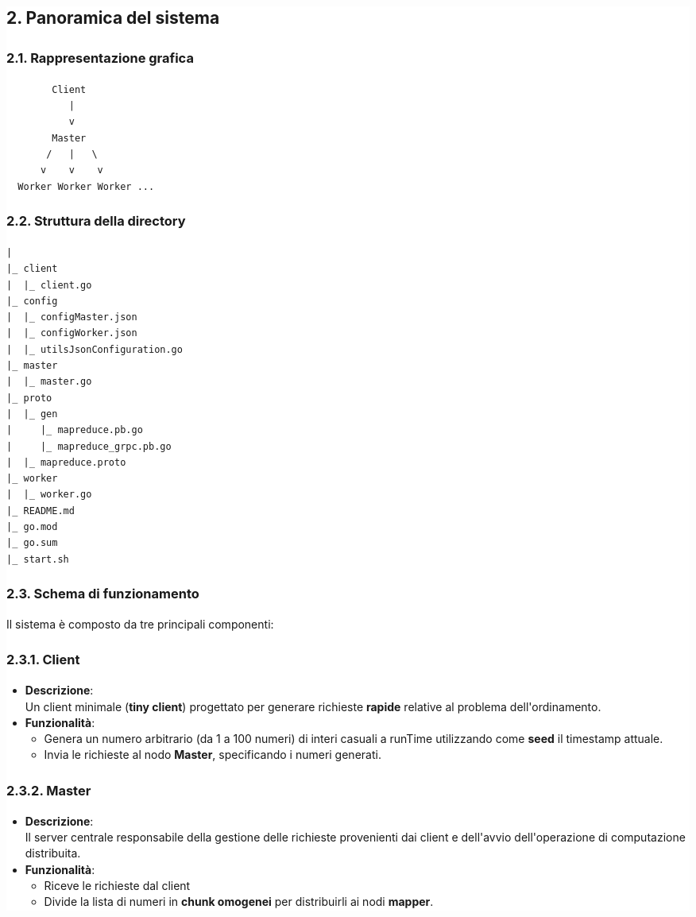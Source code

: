 
## 2. Panoramica del sistema
### 2.1. Rappresentazione grafica

```
        Client
           |
           v
        Master
       /   |   \
      v    v    v
  Worker Worker Worker ...
```
### 2.2. Struttura della directory
```
|
|_ client
|  |_ client.go
|_ config
|  |_ configMaster.json
|  |_ configWorker.json
|  |_ utilsJsonConfiguration.go
|_ master
|  |_ master.go
|_ proto
|  |_ gen
|     |_ mapreduce.pb.go
|     |_ mapreduce_grpc.pb.go
|  |_ mapreduce.proto
|_ worker
|  |_ worker.go
|_ README.md
|_ go.mod
|_ go.sum
|_ start.sh
```

### 2.3. Schema di funzionamento

Il sistema è composto da tre principali componenti:  

### 2.3.1. Client  
- **Descrizione**:  
  Un client minimale (**tiny client**) progettato per generare richieste **rapide** relative al problema dell'ordinamento.  
- **Funzionalità**:  
  - Genera un numero arbitrario (da 1 a 100 numeri) di interi casuali a runTime utilizzando come **seed** il timestamp attuale.  
  - Invia le richieste al nodo **Master**, specificando i numeri generati.  

### 2.3.2. Master  
- **Descrizione**:  
  Il server centrale responsabile della gestione delle richieste provenienti dai client e dell'avvio dell'operazione di computazione distribuita.  
- **Funzionalità**:  
  - Riceve le richieste dal client
  - Divide la lista di numeri in **chunk omogenei** per distribuirli ai nodi **mapper**.  
